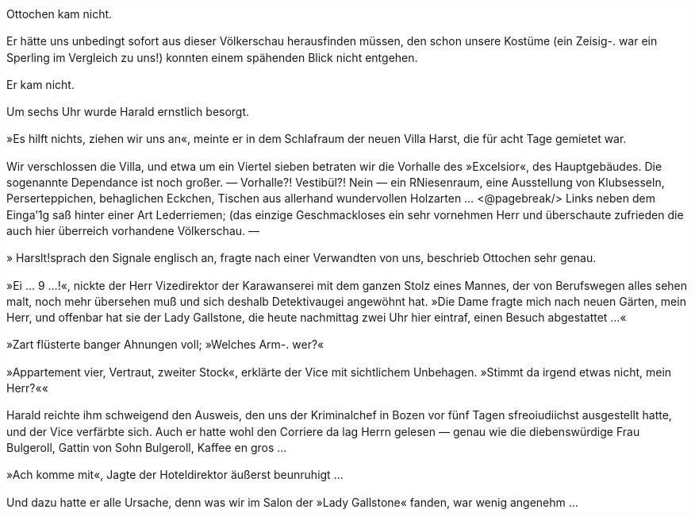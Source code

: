 Ottochen kam nicht.

Er hätte uns unbedingt sofort aus dieser Völkerschau
herausfinden müssen, den schon unsere Kostüme (ein Zeisig-.
war ein Sperling im Vergleich zu uns!) konnten einem spähenden
Blick nicht entgehen.

Er kam nicht.

Um sechs Uhr wurde Harald ernstlich besorgt.

»Es hilft nichts, ziehen wir uns an«, meinte er in dem
Schlafraum der neuen Villa Harst, die für acht Tage gemietet
war.

Wir verschlossen die Villa, und etwa um ein Viertel
sieben betraten wir die Vorhalle des »Excelsior«, des Hauptgebäudes.
Die sogenannte Dependance ist noch großer. —
Vorhalle?! Vestibül?! Nein — ein RNiesenraum, eine Ausstellung
von Klubsesseln, Perserteppichen, behaglichen Eckchen,
Tischen aus allerhand wundervollen Holzarten …
<@pagebreak/>
Links neben dem Einga’1g saß hinter einer Art Lederriemen;
(das einzige Geschmackloses ein sehr vornehmen Herr
und überschaute zufrieden die auch hier überreich vorhandene
Völkerschau. —

» Harslt!sprach den Signale englisch an, fragte nach einer
Verwandten von uns, beschrieb Ottochen sehr genau.

»Ei … 9 …!«, nickte der Herr Vizedirektor der Karawanserei
mit dem ganzen Stolz eines Mannes, der von
Berufswegen alles sehen malt, noch mehr übersehen muß und
sich deshalb Detektivaugei angewöhnt hat. »Die Dame
fragte mich nach neuen Gärten, mein Herr, und offenbar hat
sie der Lady Gallstone, die heute nachmittag zwei Uhr hier
eintraf, einen Besuch abgestattet …«

»Zart flüsterte banger Ahnungen voll; »Welches Arm-.
wer?«

»Appartement vier, Vertraut, zweiter Stock«, erklärte
der Vice mit sichtlichem Unbehagen. »Stimmt da irgend
etwas nicht, mein Herr?««

Harald reichte ihm schweigend den Ausweis, den uns der
Kriminalchef in Bozen vor fünf Tagen sfreoiudiichst ausgestellt
hatte, und der Vice verfärbte sich. Auch er hatte
wohl den Corriere da lag Herrn gelesen — genau wie die
diebenswürdige Frau Bulgeroll, Gattin von Sohn Bulgeroll,
Kaffee en gros …

»Ach komme mit«, Jagte der Hoteldirektor äußerst beunruhigt
…

Und dazu hatte er alle Ursache, denn was wir im Salon
der »Lady Gallstone« fanden, war wenig angenehm …
